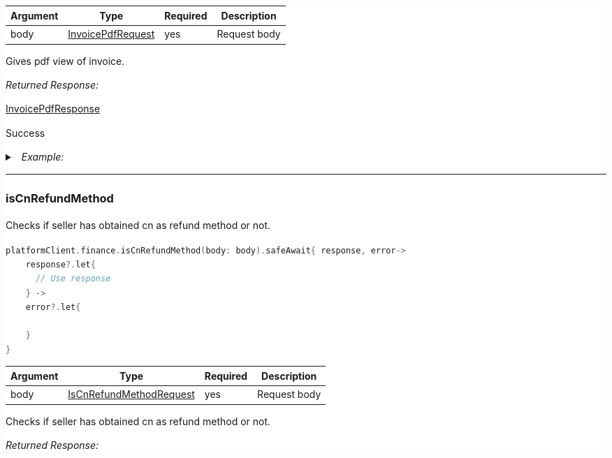 



| Argument  |  Type  | Required | Description |
| --------- | -----  | -------- | ----------- |
| body | [InvoicePdfRequest](#InvoicePdfRequest) | yes | Request body |


Gives pdf view of invoice.

*Returned Response:*




[InvoicePdfResponse](#InvoicePdfResponse)

Success




<details><summary><i>&nbsp; Example:</i></summary></details>









---


### isCnRefundMethod
Checks if seller has obtained cn as refund method or not.




```kotlin
platformClient.finance.isCnRefundMethod(body: body).safeAwait{ response, error->
    response?.let{
      // Use response
    } ->
    error?.let{
      
    } 
}
```





| Argument  |  Type  | Required | Description |
| --------- | -----  | -------- | ----------- |
| body | [IsCnRefundMethodRequest](#IsCnRefundMethodRequest) | yes | Request body |


Checks if seller has obtained cn as refund method or not.

*Returned Response:*


